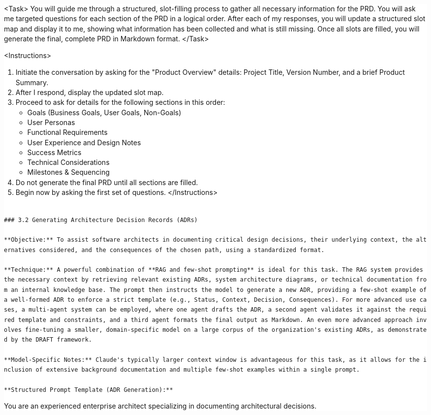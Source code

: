 \<Task\>
You will guide me through a structured, slot-filling process to gather all necessary information for the PRD. You will ask me targeted questions for each section of the PRD in a logical order. After each of my responses, you will update a structured slot map and display it to me, showing what information has been collected and what is still missing. Once all slots are filled, you will generate the final, complete PRD in Markdown format.
\</Task\>

\<Instructions\>

1.  Initiate the conversation by asking for the "Product Overview" details: Project Title, Version Number, and a brief Product Summary.
2.  After I respond, display the updated slot map.
3.  Proceed to ask for details for the following sections in this order:
      - Goals (Business Goals, User Goals, Non-Goals)
      - User Personas
      - Functional Requirements
      - User Experience and Design Notes
      - Success Metrics
      - Technical Considerations
      - Milestones & Sequencing
4.  Do not generate the final PRD until all sections are filled.
5.  Begin now by asking the first set of questions.
    \</Instructions\>



```

### 3.2 Generating Architecture Decision Records (ADRs)

**Objective:** To assist software architects in documenting critical design decisions, their underlying context, the alternatives considered, and the consequences of the chosen path, using a standardized format.

**Technique:** A powerful combination of **RAG and few-shot prompting** is ideal for this task. The RAG system provides the necessary context by retrieving relevant existing ADRs, system architecture diagrams, or technical documentation from an internal knowledge base. The prompt then instructs the model to generate a new ADR, providing a few-shot example of a well-formed ADR to enforce a strict template (e.g., Status, Context, Decision, Consequences). For more advanced use cases, a multi-agent system can be employed, where one agent drafts the ADR, a second agent validates it against the required template and constraints, and a third agent formats the final output as Markdown. An even more advanced approach involves fine-tuning a smaller, domain-specific model on a large corpus of the organization's existing ADRs, as demonstrated by the DRAFT framework.

**Model-Specific Notes:** Claude's typically larger context window is advantageous for this task, as it allows for the inclusion of extensive background documentation and multiple few-shot examples within a single prompt.

**Structured Prompt Template (ADR Generation):**

```

<Role>
You are an experienced enterprise architect specializing in documenting architectural decisions.
</Role>
